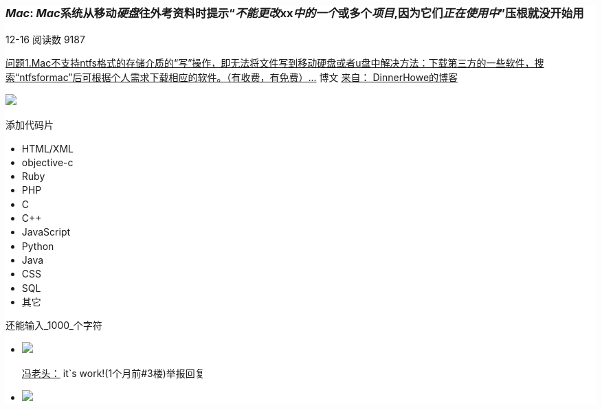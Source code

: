 ### _**Mac**_**:** _**Mac**_**系统从移动**_**硬盘**_**往外考资料时提示“**_**不能更改**_**xx**_**中的一个**_**或多个**_**项目**_**,因为它们**_**正在使用中**_**”压根就没开始用**

12-16 阅读数 9187

[问题1.Mac不支持ntfs格式的存储介质的“写”操作，即无法将文件写到移动硬盘或者u盘中解决方法：下载第三方的一些软件，搜索“ntfsformac”后可根据个人需求下载相应的软件。（有收费，有免费）...](https://blog.csdn.net/DinnerHowe/article/details/78821921) 博文 [来自： DinnerHowe的博客](https://blog.csdn.net/DinnerHowe)

[![](https://www.notion.so%E9%97%AE%E9%A2%98%3A%20Mac%E5%A4%96%E8%81%94%E7%A1%AC%E7%9B%98%E4%B8%8D%E8%83%BD%E6%9B%B4%E6%94%B9%E2%80%9C-%E2%80%9D%E4%B8%AD%E7%9A%84%E4%B8%80%E4%B8%AA%E6%88%96%E5%A4%9A%E4%B8%AA%E9%A1%B9%E7%9B%AE,%E5%9B%A0%E4%B8%BA%E5%AE%83%E4%BB%AC%E6%AD%A3%E5%9C%A8%E4%BD%BF%E7%94%A8%E4%B8%AD%20-%20DCSnail-%E8%9C%97%E7%89%9B%20-%20CSDN%E5%8D%9A%E5%AE%A2.resources/3_joker_wlk.jpg)](https://www.notion.so%E9%97%AE%E9%A2%98%3A%20Mac%E5%A4%96%E8%81%94%E7%A1%AC%E7%9B%98%E4%B8%8D%E8%83%BD%E6%9B%B4%E6%94%B9%E2%80%9C-%E2%80%9D%E4%B8%AD%E7%9A%84%E4%B8%80%E4%B8%AA%E6%88%96%E5%A4%9A%E4%B8%AA%E9%A1%B9%E7%9B%AE,%E5%9B%A0%E4%B8%BA%E5%AE%83%E4%BB%AC%E6%AD%A3%E5%9C%A8%E4%BD%BF%E7%94%A8%E4%B8%AD%20-%20DCSnail-%E8%9C%97%E7%89%9B%20-%20CSDN%E5%8D%9A%E5%AE%A2.resources/3_joker_wlk.jpg)

添加代码片

- HTML/XML
- objective-c
- Ruby
- PHP
- C
- C++
- JavaScript
- Python
- Java
- CSS
- SQL
- 其它

还能输入_1000_个字符

- [![](https://www.notion.so%E9%97%AE%E9%A2%98%3A%20Mac%E5%A4%96%E8%81%94%E7%A1%AC%E7%9B%98%E4%B8%8D%E8%83%BD%E6%9B%B4%E6%94%B9%E2%80%9C-%E2%80%9D%E4%B8%AD%E7%9A%84%E4%B8%80%E4%B8%AA%E6%88%96%E5%A4%9A%E4%B8%AA%E9%A1%B9%E7%9B%AE,%E5%9B%A0%E4%B8%BA%E5%AE%83%E4%BB%AC%E6%AD%A3%E5%9C%A8%E4%BD%BF%E7%94%A8%E4%B8%AD%20-%20DCSnail-%E8%9C%97%E7%89%9B%20-%20CSDN%E5%8D%9A%E5%AE%A2.resources/3_globalyk.jpg)](https://www.notion.so%E9%97%AE%E9%A2%98%3A%20Mac%E5%A4%96%E8%81%94%E7%A1%AC%E7%9B%98%E4%B8%8D%E8%83%BD%E6%9B%B4%E6%94%B9%E2%80%9C-%E2%80%9D%E4%B8%AD%E7%9A%84%E4%B8%80%E4%B8%AA%E6%88%96%E5%A4%9A%E4%B8%AA%E9%A1%B9%E7%9B%AE,%E5%9B%A0%E4%B8%BA%E5%AE%83%E4%BB%AC%E6%AD%A3%E5%9C%A8%E4%BD%BF%E7%94%A8%E4%B8%AD%20-%20DCSnail-%E8%9C%97%E7%89%9B%20-%20CSDN%E5%8D%9A%E5%AE%A2.resources/3_globalyk.jpg)
    
    [冯老头：](https://me.csdn.net/u012169390) it`s work!(1个月前\#3楼)举报回复
    
- [![](https://www.notion.so%E9%97%AE%E9%A2%98%3A%20Mac%E5%A4%96%E8%81%94%E7%A1%AC%E7%9B%98%E4%B8%8D%E8%83%BD%E6%9B%B4%E6%94%B9%E2%80%9C-%E2%80%9D%E4%B8%AD%E7%9A%84%E4%B8%80%E4%B8%AA%E6%88%96%E5%A4%9A%E4%B8%AA%E9%A1%B9%E7%9B%AE,%E5%9B%A0%E4%B8%BA%E5%AE%83%E4%BB%AC%E6%AD%A3%E5%9C%A8%E4%BD%BF%E7%94%A8%E4%B8%AD%20-%20DCSnail-%E8%9C%97%E7%89%9B%20-%20CSDN%E5%8D%9A%E5%AE%A2.resources/3_guxuezhuixu.jpg)](https://www.notion.so%E9%97%AE%E9%A2%98%3A%20Mac%E5%A4%96%E8%81%94%E7%A1%AC%E7%9B%98%E4%B8%8D%E8%83%BD%E6%9B%B4%E6%94%B9%E2%80%9C-%E2%80%9D%E4%B8%AD%E7%9A%84%E4%B8%80%E4%B8%AA%E6%88%96%E5%A4%9A%E4%B8%AA%E9%A1%B9%E7%9B%AE,%E5%9B%A0%E4%B8%BA%E5%AE%83%E4%BB%AC%E6%AD%A3%E5%9C%A8%E4%BD%BF%E7%94%A8%E4%B8%AD%20-%20DCSnail-%E8%9C%97%E7%89%9B%20-%20CSDN%E5%8D%9A%E5%AE%A2.resources/3_guxuezhuixu.jpg)
    